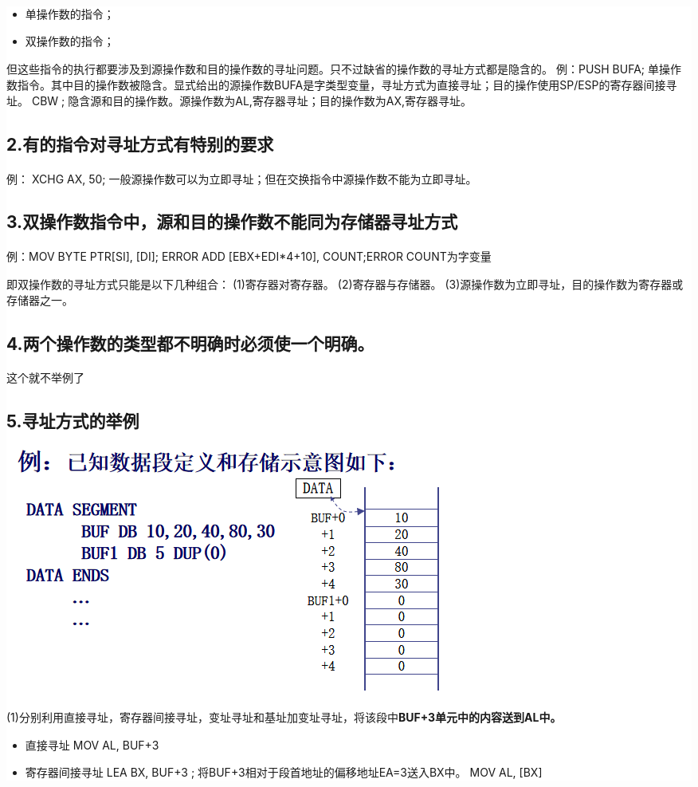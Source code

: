 - 单操作数的指令；

- 双操作数的指令；

但这些指令的执行都要涉及到源操作数和目的操作数的寻址问题。只不过缺省的操作数的寻址方式都是隐含的。
例：PUSH BUFA; 单操作数指令。其中目的操作数被隐含。显式给出的源操作数BUFA是字类型变量，寻址方式为直接寻址；目的操作使用SP/ESP的寄存器间接寻址。
    CBW	; 隐含源和目的操作数。源操作数为AL,寄存器寻址；目的操作数为AX,寄存器寻址。

## 2.有的指令对寻址方式有特别的要求

  例： XCHG AX, 50; 一般源操作数可以为立即寻址；但在交换指令中源操作数不能为立即寻址。

## 3.双操作数指令中，源和目的操作数不能同为存储器寻址方式

例：MOV BYTE PTR[SI], [DI];   ERROR
    ADD [EBX+EDI*4+10], COUNT;ERROR COUNT为字变量

即双操作数的寻址方式只能是以下几种组合：
(1)寄存器对寄存器。
(2)寄存器与存储器。
(3)源操作数为立即寻址，目的操作数为寄存器或存储器之一。

## 4.两个操作数的类型都不明确时必须使一个明确。

这个就不举例了

## 5.寻址方式的举例

![image-20200305145037230](2_%E5%AF%BB%E5%9D%80%E6%96%B9%E5%BC%8F.assets/image-20200305145037230.png)

(1)分别利用直接寻址，寄存器间接寻址，变址寻址和基址加变址寻址，将该段中**BUF+3单元中的内容送到AL中。**

- 直接寻址
      MOV AL, BUF+3

- 寄存器间接寻址
     LEA BX, BUF+3   ; 将BUF+3相对于段首地址的偏移地址EA=3送入BX中。
      MOV AL, [BX]   


[^1]: 书P3的1.1.3
[^2]: 当R是**BP,EBP,SP,ESP,** 则操作对象在当前**堆栈**中，即操作数地址为“**SS:[R]**” ；
[^3]: 超越前缀就是显示指定 DS:[ ] 这种，见书P42
[^4]: 见5.1节
